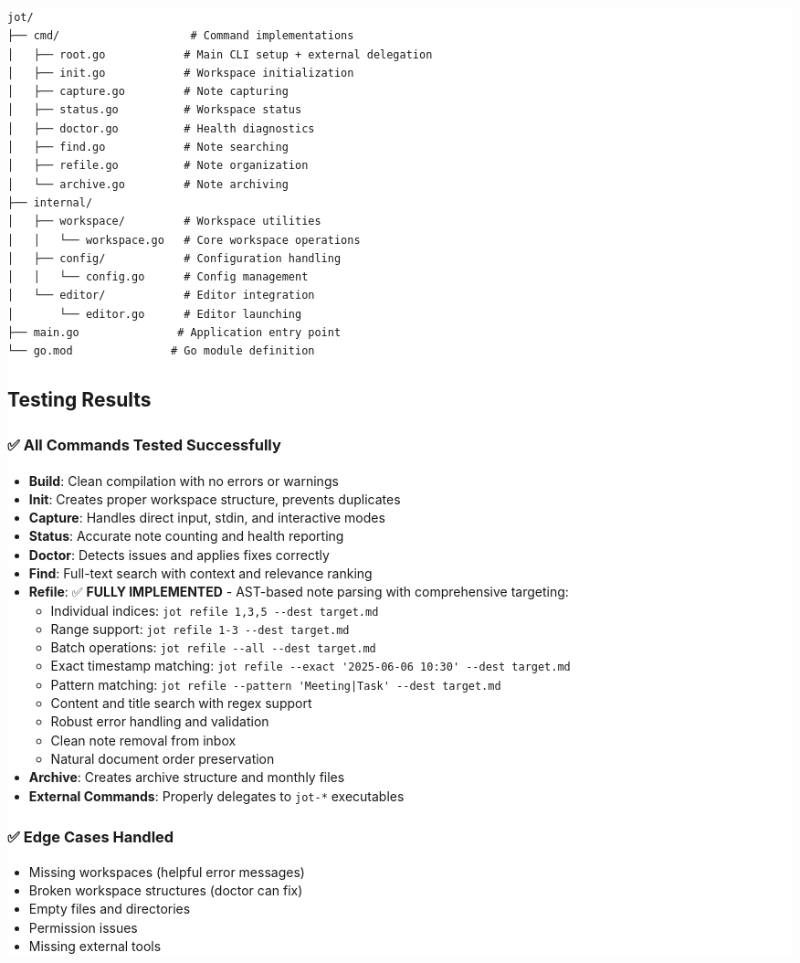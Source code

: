 ```
jot/
├── cmd/                    # Command implementations
│   ├── root.go            # Main CLI setup + external delegation
│   ├── init.go            # Workspace initialization
│   ├── capture.go         # Note capturing
│   ├── status.go          # Workspace status
│   ├── doctor.go          # Health diagnostics
│   ├── find.go            # Note searching
│   ├── refile.go          # Note organization
│   └── archive.go         # Note archiving
├── internal/
│   ├── workspace/         # Workspace utilities
│   │   └── workspace.go   # Core workspace operations
│   ├── config/            # Configuration handling
│   │   └── config.go      # Config management
│   └── editor/            # Editor integration
│       └── editor.go      # Editor launching
├── main.go               # Application entry point
└── go.mod               # Go module definition
```

## Testing Results

### ✅ All Commands Tested Successfully

- **Build**: Clean compilation with no errors or warnings
- **Init**: Creates proper workspace structure, prevents duplicates
- **Capture**: Handles direct input, stdin, and interactive modes
- **Status**: Accurate note counting and health reporting
- **Doctor**: Detects issues and applies fixes correctly
- **Find**: Full-text search with context and relevance ranking
- **Refile**: ✅ **FULLY IMPLEMENTED** - AST-based note parsing with comprehensive targeting:
  - Individual indices: `jot refile 1,3,5 --dest target.md`
  - Range support: `jot refile 1-3 --dest target.md`
  - Batch operations: `jot refile --all --dest target.md`
  - Exact timestamp matching: `jot refile --exact '2025-06-06 10:30' --dest target.md`
  - Pattern matching: `jot refile --pattern 'Meeting|Task' --dest target.md`
  - Content and title search with regex support
  - Robust error handling and validation
  - Clean note removal from inbox
  - Natural document order preservation
- **Archive**: Creates archive structure and monthly files
- **External Commands**: Properly delegates to `jot-*` executables

### ✅ Edge Cases Handled

- Missing workspaces (helpful error messages)
- Broken workspace structures (doctor can fix)
- Empty files and directories
- Permission issues
- Missing external tools
